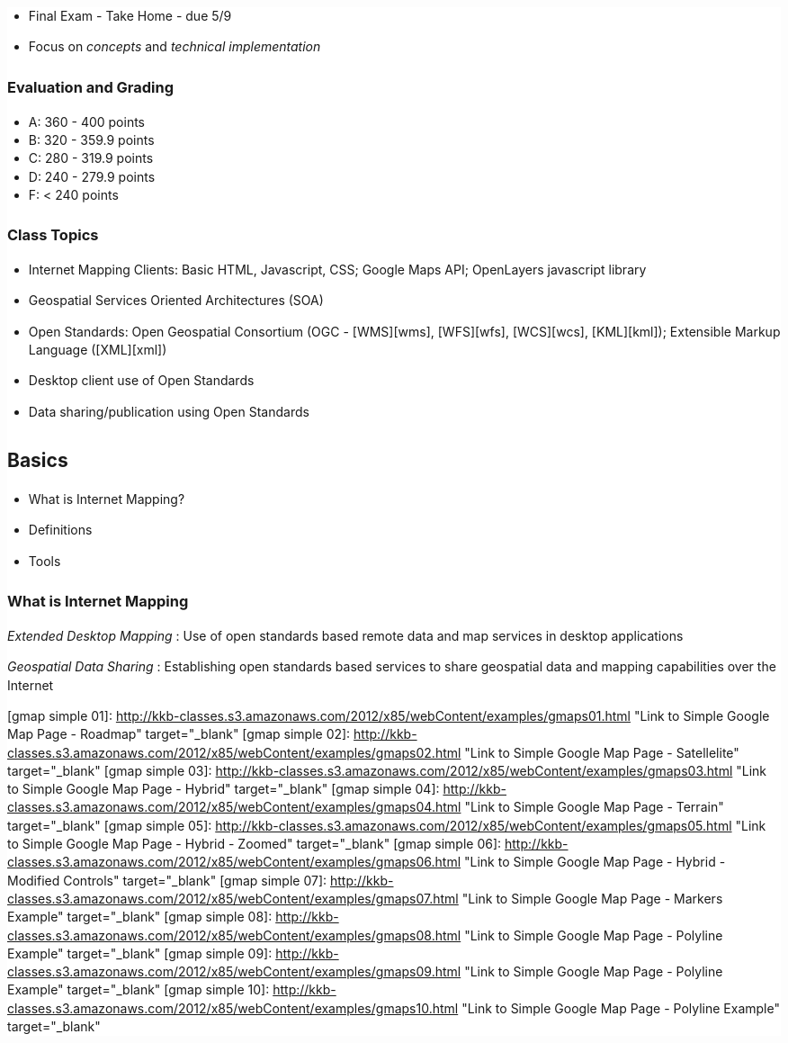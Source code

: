 * Final Exam - Take Home - due 5/9

* Focus on *concepts* and *technical implementation*

</div>

<div class="slides" >

### Evaluation and Grading ###

* A: 360 - 400 points
* B: 320 - 359.9 points
* C: 280 - 319.9 points
* D: 240 - 279.9 points
* F: < 240 points

</div>

<div class="slides" >

### Class Topics ###

* Internet Mapping Clients: Basic HTML, Javascript, CSS; Google Maps API; OpenLayers javascript library

* Geospatial Services Oriented Architectures (SOA)

* Open Standards: Open Geospatial Consortium (OGC - [WMS][wms], [WFS][wfs], [WCS][wcs], [KML][kml]); Extensible Markup Language ([XML][xml])

* Desktop client use of Open Standards

* Data sharing/publication using Open Standards

</div>

<div class="slides" >

## Basics ##

* What is Internet Mapping?

* Definitions

* Tools

</div>

<div class="slides" >

### What is Internet Mapping ###

*Extended Desktop Mapping*
: Use of open standards based remote data and map services in desktop applications

*Geospatial Data Sharing*
: Establishing open standards based services to share geospatial data and mapping capabilities over the Internet


[gmap simple 01]: http://kkb-classes.s3.amazonaws.com/2012/x85/webContent/examples/gmaps01.html "Link to Simple Google Map Page - Roadmap" target="_blank"
[gmap simple 02]: http://kkb-classes.s3.amazonaws.com/2012/x85/webContent/examples/gmaps02.html "Link to Simple Google Map Page - Satellelite" target="_blank"
[gmap simple 03]: http://kkb-classes.s3.amazonaws.com/2012/x85/webContent/examples/gmaps03.html "Link to Simple Google Map Page - Hybrid" target="_blank"
[gmap simple 04]: http://kkb-classes.s3.amazonaws.com/2012/x85/webContent/examples/gmaps04.html "Link to Simple Google Map Page - Terrain" target="_blank"
[gmap simple 05]: http://kkb-classes.s3.amazonaws.com/2012/x85/webContent/examples/gmaps05.html "Link to Simple Google Map Page - Hybrid - Zoomed" target="_blank"
[gmap simple 06]: http://kkb-classes.s3.amazonaws.com/2012/x85/webContent/examples/gmaps06.html "Link to Simple Google Map Page - Hybrid - Modified Controls" target="_blank"
[gmap simple 07]: http://kkb-classes.s3.amazonaws.com/2012/x85/webContent/examples/gmaps07.html "Link to Simple Google Map Page - Markers Example" target="_blank"
[gmap simple 08]: http://kkb-classes.s3.amazonaws.com/2012/x85/webContent/examples/gmaps08.html "Link to Simple Google Map Page - Polyline Example" target="_blank"
[gmap simple 09]: http://kkb-classes.s3.amazonaws.com/2012/x85/webContent/examples/gmaps09.html "Link to Simple Google Map Page - Polyline Example" target="_blank"
[gmap simple 10]: http://kkb-classes.s3.amazonaws.com/2012/x85/webContent/examples/gmaps10.html "Link to Simple Google Map Page - Polyline Example" target="_blank"